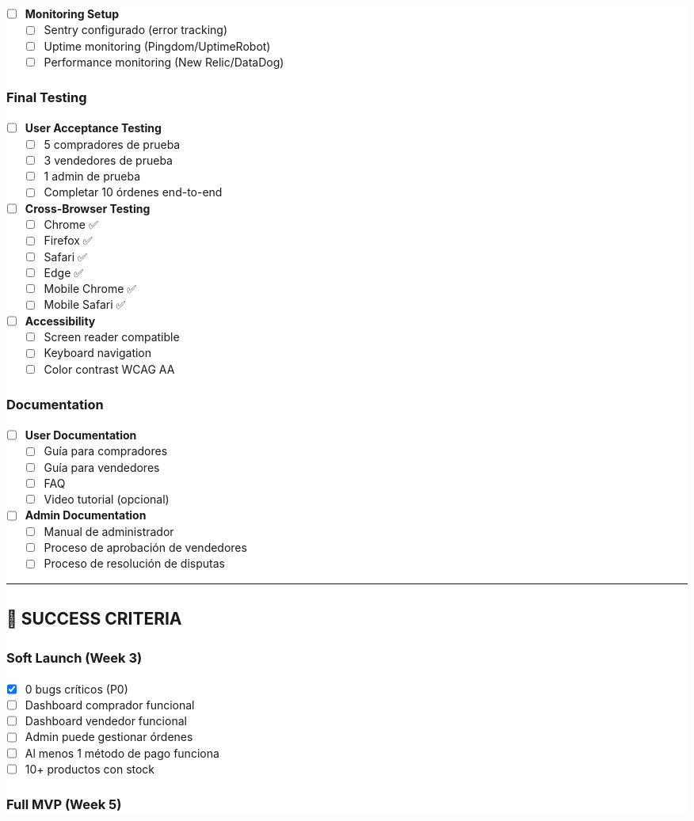 - [ ] **Monitoring Setup**
  - [ ] Sentry configurado (error tracking)
  - [ ] Uptime monitoring (Pingdom/UptimeRobot)
  - [ ] Performance monitoring (New Relic/DataDog)

### Final Testing

- [ ] **User Acceptance Testing**
  - [ ] 5 compradores de prueba
  - [ ] 3 vendedores de prueba
  - [ ] 1 admin de prueba
  - [ ] Completar 10 órdenes end-to-end

- [ ] **Cross-Browser Testing**
  - [ ] Chrome ✅
  - [ ] Firefox ✅
  - [ ] Safari ✅
  - [ ] Edge ✅
  - [ ] Mobile Chrome ✅
  - [ ] Mobile Safari ✅

- [ ] **Accessibility**
  - [ ] Screen reader compatible
  - [ ] Keyboard navigation
  - [ ] Color contrast WCAG AA

### Documentation

- [ ] **User Documentation**
  - [ ] Guía para compradores
  - [ ] Guía para vendedores
  - [ ] FAQ
  - [ ] Video tutorial (opcional)

- [ ] **Admin Documentation**
  - [ ] Manual de administrador
  - [ ] Proceso de aprobación de vendedores
  - [ ] Proceso de resolución de disputas

---

## 🎯 SUCCESS CRITERIA

### Soft Launch (Week 3)

- [x] 0 bugs críticos (P0)
- [ ] Dashboard comprador funcional
- [ ] Dashboard vendedor funcional
- [ ] Admin puede gestionar órdenes
- [ ] Al menos 1 método de pago funciona
- [ ] 10+ productos con stock

### Full MVP (Week 5)
